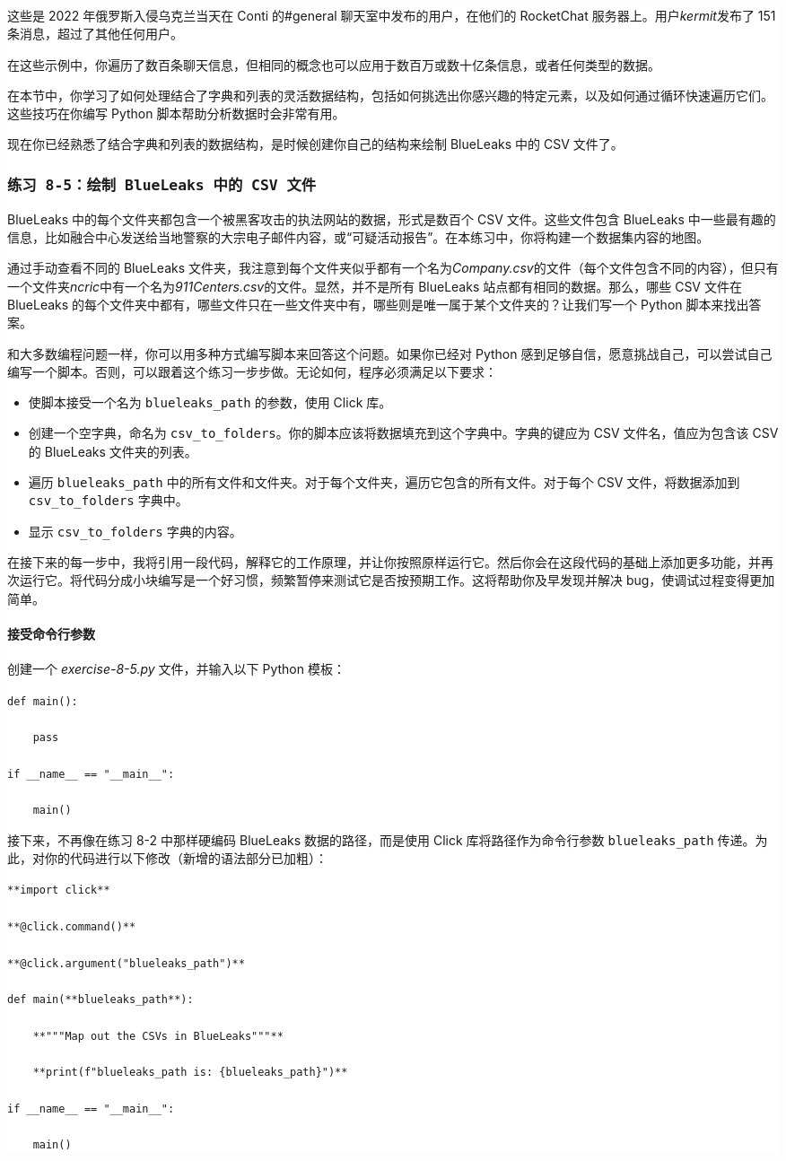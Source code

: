 这些是 2022 年俄罗斯入侵乌克兰当天在 Conti 的#general 聊天室中发布的用户，在他们的 RocketChat 服务器上。用户*kermit*发布了 151 条消息，超过了其他任何用户。

在这些示例中，你遍历了数百条聊天信息，但相同的概念也可以应用于数百万或数十亿条信息，或者任何类型的数据。

在本节中，你学习了如何处理结合了字典和列表的灵活数据结构，包括如何挑选出你感兴趣的特定元素，以及如何通过循环快速遍历它们。这些技巧在你编写 Python 脚本帮助分析数据时会非常有用。

现在你已经熟悉了结合字典和列表的数据结构，是时候创建你自己的结构来绘制 BlueLeaks 中的 CSV 文件了。

### <samp class="SANS_Futura_Std_Heavy_B_21">练习 8-5：绘制 BlueLeaks 中的 CSV 文件</samp>

BlueLeaks 中的每个文件夹都包含一个被黑客攻击的执法网站的数据，形式是数百个 CSV 文件。这些文件包含 BlueLeaks 中一些最有趣的信息，比如融合中心发送给当地警察的大宗电子邮件内容，或“可疑活动报告”。在本练习中，你将构建一个数据集内容的地图。

通过手动查看不同的 BlueLeaks 文件夹，我注意到每个文件夹似乎都有一个名为*Company.csv*的文件（每个文件包含不同的内容），但只有一个文件夹*ncric*中有一个名为*911Centers.csv*的文件。显然，并不是所有 BlueLeaks 站点都有相同的数据。那么，哪些 CSV 文件在 BlueLeaks 的每个文件夹中都有，哪些文件只在一些文件夹中有，哪些则是唯一属于某个文件夹的？让我们写一个 Python 脚本来找出答案。

和大多数编程问题一样，你可以用多种方式编写脚本来回答这个问题。如果你已经对 Python 感到足够自信，愿意挑战自己，可以尝试自己编写一个脚本。否则，可以跟着这个练习一步步做。无论如何，程序必须满足以下要求：

+   使脚本接受一个名为 <samp class="SANS_TheSansMonoCd_W5Regular_11">blueleaks_path</samp> 的参数，使用 Click 库。

+   创建一个空字典，命名为 <samp class="SANS_TheSansMonoCd_W5Regular_11">csv_to_folders</samp>。你的脚本应该将数据填充到这个字典中。字典的键应为 CSV 文件名，值应为包含该 CSV 的 BlueLeaks 文件夹的列表。

+   遍历 <samp class="SANS_TheSansMonoCd_W5Regular_11">blueleaks_path</samp> 中的所有文件和文件夹。对于每个文件夹，遍历它包含的所有文件。对于每个 CSV 文件，将数据添加到 <samp class="SANS_TheSansMonoCd_W5Regular_11">csv_to_folders</samp> 字典中。

+   显示 <samp class="SANS_TheSansMonoCd_W5Regular_11">csv_to_folders</samp> 字典的内容。

在接下来的每一步中，我将引用一段代码，解释它的工作原理，并让你按照原样运行它。然后你会在这段代码的基础上添加更多功能，并再次运行它。将代码分成小块编写是一个好习惯，频繁暂停来测试它是否按预期工作。这将帮助你及早发现并解决 bug，使调试过程变得更加简单。

#### <samp class="SANS_Futura_Std_Bold_Condensed_Oblique_BI_11">接受命令行参数</samp>

创建一个 *exercise-8-5.py* 文件，并输入以下 Python 模板：

```
def main():

    pass

if __name__ == "__main__":

    main()
```

接下来，不再像在练习 8-2 中那样硬编码 BlueLeaks 数据的路径，而是使用 Click 库将路径作为命令行参数 <samp class="SANS_TheSansMonoCd_W5Regular_11">blueleaks_path</samp> 传递。为此，对你的代码进行以下修改（新增的语法部分已加粗）：

```
**import click**

**@click.command()**

**@click.argument("blueleaks_path")**

def main(**blueleaks_path**):

    **"""Map out the CSVs in BlueLeaks"""**

    **print(f"blueleaks_path is: {blueleaks_path}")**

if __name__ == "__main__":

    main()
```

